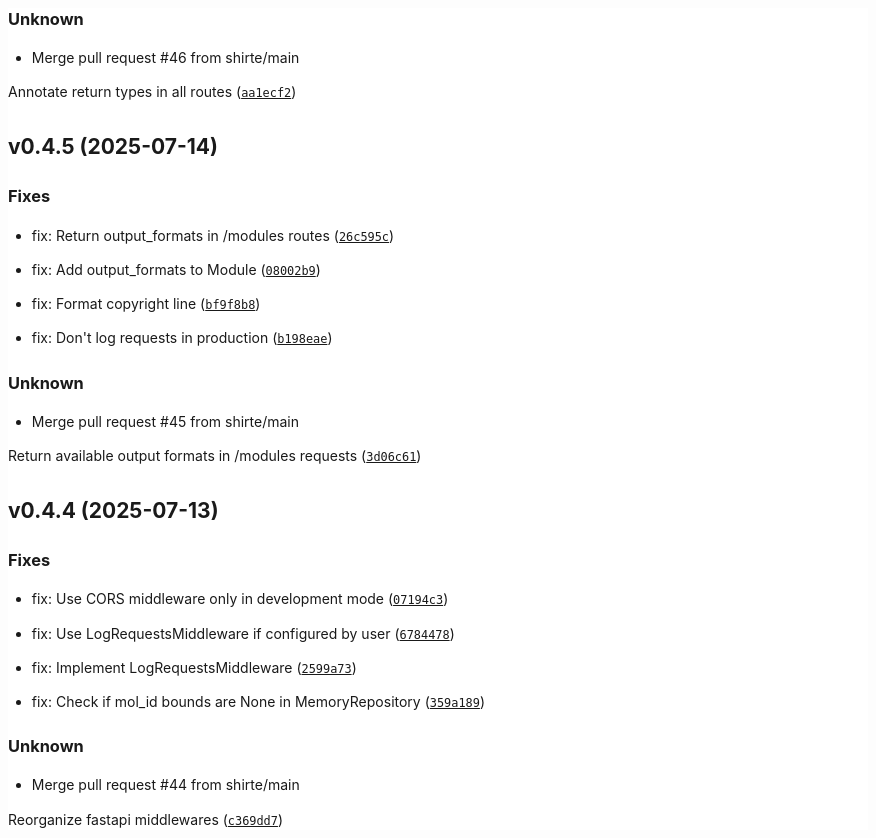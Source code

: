 ### Unknown

* Merge pull request #46 from shirte/main

Annotate return types in all routes ([`aa1ecf2`](https://github.com/molinfo-vienna/nerdd-backend/commit/aa1ecf26d320bfe086e313c04e29efe824365963))


## v0.4.5 (2025-07-14)

### Fixes

* fix: Return output_formats in /modules routes ([`26c595c`](https://github.com/molinfo-vienna/nerdd-backend/commit/26c595c00a279a711db6fa5cb67437667f4621ec))

* fix: Add output_formats to Module ([`08002b9`](https://github.com/molinfo-vienna/nerdd-backend/commit/08002b97a2af3911216dae62604cec76a77b5fd8))

* fix: Format copyright line ([`bf9f8b8`](https://github.com/molinfo-vienna/nerdd-backend/commit/bf9f8b80ec312d490f0c72bc23d3499f161af002))

* fix: Don't log requests in production ([`b198eae`](https://github.com/molinfo-vienna/nerdd-backend/commit/b198eae371fb73e4381d3d70cc02c2bbbb7830f9))

### Unknown

* Merge pull request #45 from shirte/main

Return available output formats in /modules requests ([`3d06c61`](https://github.com/molinfo-vienna/nerdd-backend/commit/3d06c6171930731cf7e9f28a0f7307d0e85f36dd))


## v0.4.4 (2025-07-13)

### Fixes

* fix: Use CORS middleware only in development mode ([`07194c3`](https://github.com/molinfo-vienna/nerdd-backend/commit/07194c30caa460f5bed0f836d1efea82b4db8937))

* fix: Use LogRequestsMiddleware if configured by user ([`6784478`](https://github.com/molinfo-vienna/nerdd-backend/commit/6784478a98e2cfac3f61a1dd5e8ab70a154fe604))

* fix: Implement LogRequestsMiddleware ([`2599a73`](https://github.com/molinfo-vienna/nerdd-backend/commit/2599a73b2a3d075ea96a20697dec503a3aff677f))

* fix: Check if mol_id bounds are None in MemoryRepository ([`359a189`](https://github.com/molinfo-vienna/nerdd-backend/commit/359a189ac45f0ba0c62f88983f6d1dcb1d847303))

### Unknown

* Merge pull request #44 from shirte/main

Reorganize fastapi middlewares ([`c369dd7`](https://github.com/molinfo-vienna/nerdd-backend/commit/c369dd7834edb391430f200e770080fe9526e19f))

